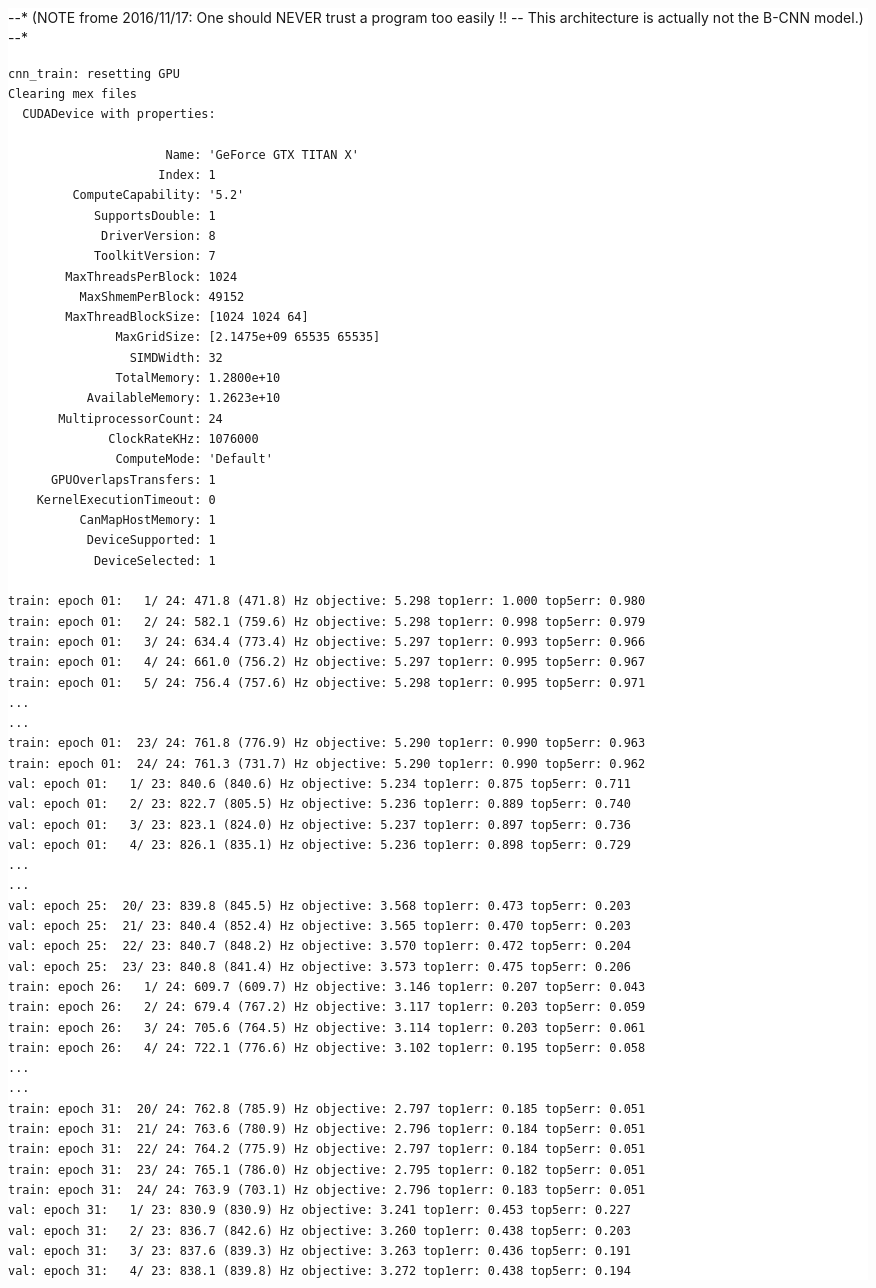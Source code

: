 --*
(NOTE frome 2016/11/17: One should NEVER trust a program too easily !! -- This architecture is actually not the B-CNN model.)
--*

	cnn_train: resetting GPU
	Clearing mex files
	  CUDADevice with properties:

						  Name: 'GeForce GTX TITAN X'
						 Index: 1
			 ComputeCapability: '5.2'
				SupportsDouble: 1
				 DriverVersion: 8
				ToolkitVersion: 7
			MaxThreadsPerBlock: 1024
			  MaxShmemPerBlock: 49152
			MaxThreadBlockSize: [1024 1024 64]
				   MaxGridSize: [2.1475e+09 65535 65535]
					 SIMDWidth: 32
				   TotalMemory: 1.2800e+10
			   AvailableMemory: 1.2623e+10
		   MultiprocessorCount: 24
				  ClockRateKHz: 1076000
				   ComputeMode: 'Default'
		  GPUOverlapsTransfers: 1
		KernelExecutionTimeout: 0
			  CanMapHostMemory: 1
			   DeviceSupported: 1
				DeviceSelected: 1

	train: epoch 01:   1/ 24: 471.8 (471.8) Hz objective: 5.298 top1err: 1.000 top5err: 0.980
	train: epoch 01:   2/ 24: 582.1 (759.6) Hz objective: 5.298 top1err: 0.998 top5err: 0.979
	train: epoch 01:   3/ 24: 634.4 (773.4) Hz objective: 5.297 top1err: 0.993 top5err: 0.966
	train: epoch 01:   4/ 24: 661.0 (756.2) Hz objective: 5.297 top1err: 0.995 top5err: 0.967
	train: epoch 01:   5/ 24: 756.4 (757.6) Hz objective: 5.298 top1err: 0.995 top5err: 0.971
	...
	...
	train: epoch 01:  23/ 24: 761.8 (776.9) Hz objective: 5.290 top1err: 0.990 top5err: 0.963
	train: epoch 01:  24/ 24: 761.3 (731.7) Hz objective: 5.290 top1err: 0.990 top5err: 0.962
	val: epoch 01:   1/ 23: 840.6 (840.6) Hz objective: 5.234 top1err: 0.875 top5err: 0.711
	val: epoch 01:   2/ 23: 822.7 (805.5) Hz objective: 5.236 top1err: 0.889 top5err: 0.740
	val: epoch 01:   3/ 23: 823.1 (824.0) Hz objective: 5.237 top1err: 0.897 top5err: 0.736
	val: epoch 01:   4/ 23: 826.1 (835.1) Hz objective: 5.236 top1err: 0.898 top5err: 0.729
	...
	...
	val: epoch 25:  20/ 23: 839.8 (845.5) Hz objective: 3.568 top1err: 0.473 top5err: 0.203
	val: epoch 25:  21/ 23: 840.4 (852.4) Hz objective: 3.565 top1err: 0.470 top5err: 0.203
	val: epoch 25:  22/ 23: 840.7 (848.2) Hz objective: 3.570 top1err: 0.472 top5err: 0.204
	val: epoch 25:  23/ 23: 840.8 (841.4) Hz objective: 3.573 top1err: 0.475 top5err: 0.206
	train: epoch 26:   1/ 24: 609.7 (609.7) Hz objective: 3.146 top1err: 0.207 top5err: 0.043
	train: epoch 26:   2/ 24: 679.4 (767.2) Hz objective: 3.117 top1err: 0.203 top5err: 0.059
	train: epoch 26:   3/ 24: 705.6 (764.5) Hz objective: 3.114 top1err: 0.203 top5err: 0.061
	train: epoch 26:   4/ 24: 722.1 (776.6) Hz objective: 3.102 top1err: 0.195 top5err: 0.058
	...
	...
	train: epoch 31:  20/ 24: 762.8 (785.9) Hz objective: 2.797 top1err: 0.185 top5err: 0.051
	train: epoch 31:  21/ 24: 763.6 (780.9) Hz objective: 2.796 top1err: 0.184 top5err: 0.051
	train: epoch 31:  22/ 24: 764.2 (775.9) Hz objective: 2.797 top1err: 0.184 top5err: 0.051
	train: epoch 31:  23/ 24: 765.1 (786.0) Hz objective: 2.795 top1err: 0.182 top5err: 0.051
	train: epoch 31:  24/ 24: 763.9 (703.1) Hz objective: 2.796 top1err: 0.183 top5err: 0.051
	val: epoch 31:   1/ 23: 830.9 (830.9) Hz objective: 3.241 top1err: 0.453 top5err: 0.227
	val: epoch 31:   2/ 23: 836.7 (842.6) Hz objective: 3.260 top1err: 0.438 top5err: 0.203
	val: epoch 31:   3/ 23: 837.6 (839.3) Hz objective: 3.263 top1err: 0.436 top5err: 0.191
	val: epoch 31:   4/ 23: 838.1 (839.8) Hz objective: 3.272 top1err: 0.438 top5err: 0.194